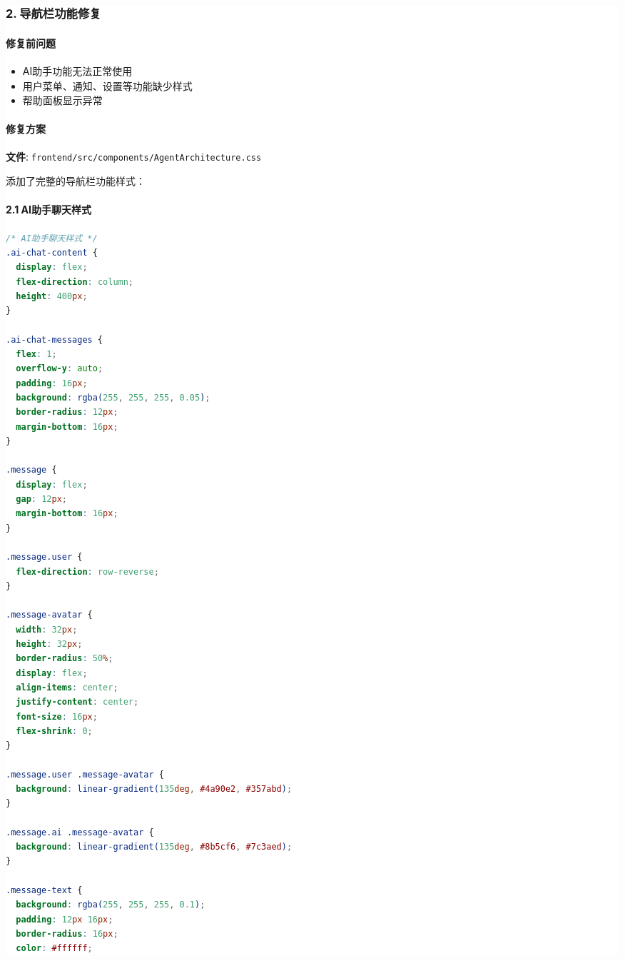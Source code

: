 ### 2. 导航栏功能修复

#### 修复前问题
- AI助手功能无法正常使用
- 用户菜单、通知、设置等功能缺少样式
- 帮助面板显示异常

#### 修复方案
**文件**: `frontend/src/components/AgentArchitecture.css`

添加了完整的导航栏功能样式：

#### 2.1 AI助手聊天样式
```css
/* AI助手聊天样式 */
.ai-chat-content {
  display: flex;
  flex-direction: column;
  height: 400px;
}

.ai-chat-messages {
  flex: 1;
  overflow-y: auto;
  padding: 16px;
  background: rgba(255, 255, 255, 0.05);
  border-radius: 12px;
  margin-bottom: 16px;
}

.message {
  display: flex;
  gap: 12px;
  margin-bottom: 16px;
}

.message.user {
  flex-direction: row-reverse;
}

.message-avatar {
  width: 32px;
  height: 32px;
  border-radius: 50%;
  display: flex;
  align-items: center;
  justify-content: center;
  font-size: 16px;
  flex-shrink: 0;
}

.message.user .message-avatar {
  background: linear-gradient(135deg, #4a90e2, #357abd);
}

.message.ai .message-avatar {
  background: linear-gradient(135deg, #8b5cf6, #7c3aed);
}

.message-text {
  background: rgba(255, 255, 255, 0.1);
  padding: 12px 16px;
  border-radius: 16px;
  color: #ffffff;
```